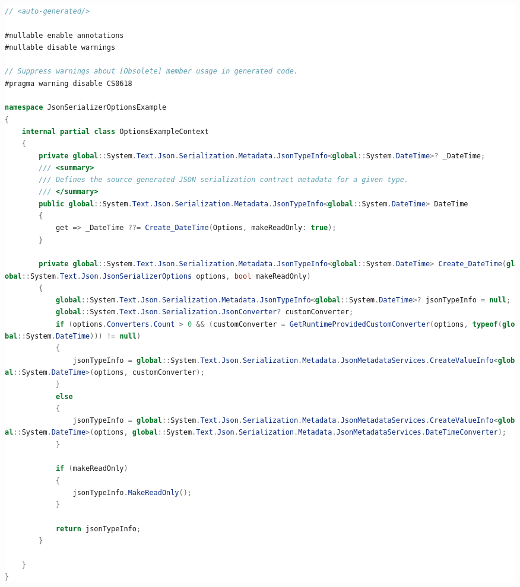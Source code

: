 
<TabItem value="D:\gth\RSCG_Examples\v2\rscg_examples\System.Text.Json\src\DemoSerializeJSON\obj\GX\System.Text.Json.SourceGeneration\System.Text.Json.SourceGeneration.JsonSourceGenerator\OptionsExampleContext.DateTime.g.cs" label="OptionsExampleContext.DateTime.g.cs" >


```csharp showLineNumbers 
// <auto-generated/>

#nullable enable annotations
#nullable disable warnings

// Suppress warnings about [Obsolete] member usage in generated code.
#pragma warning disable CS0618

namespace JsonSerializerOptionsExample
{
    internal partial class OptionsExampleContext
    {
        private global::System.Text.Json.Serialization.Metadata.JsonTypeInfo<global::System.DateTime>? _DateTime;
        /// <summary>
        /// Defines the source generated JSON serialization contract metadata for a given type.
        /// </summary>
        public global::System.Text.Json.Serialization.Metadata.JsonTypeInfo<global::System.DateTime> DateTime
        {
            get => _DateTime ??= Create_DateTime(Options, makeReadOnly: true);
        }
        
        private global::System.Text.Json.Serialization.Metadata.JsonTypeInfo<global::System.DateTime> Create_DateTime(global::System.Text.Json.JsonSerializerOptions options, bool makeReadOnly)
        {
            global::System.Text.Json.Serialization.Metadata.JsonTypeInfo<global::System.DateTime>? jsonTypeInfo = null;
            global::System.Text.Json.Serialization.JsonConverter? customConverter;
            if (options.Converters.Count > 0 && (customConverter = GetRuntimeProvidedCustomConverter(options, typeof(global::System.DateTime))) != null)
            {
                jsonTypeInfo = global::System.Text.Json.Serialization.Metadata.JsonMetadataServices.CreateValueInfo<global::System.DateTime>(options, customConverter);
            }
            else
            {
                jsonTypeInfo = global::System.Text.Json.Serialization.Metadata.JsonMetadataServices.CreateValueInfo<global::System.DateTime>(options, global::System.Text.Json.Serialization.Metadata.JsonMetadataServices.DateTimeConverter);
            }
        
            if (makeReadOnly)
            {
                jsonTypeInfo.MakeReadOnly();
            }
        
            return jsonTypeInfo;
        }
        
    }
}

```

